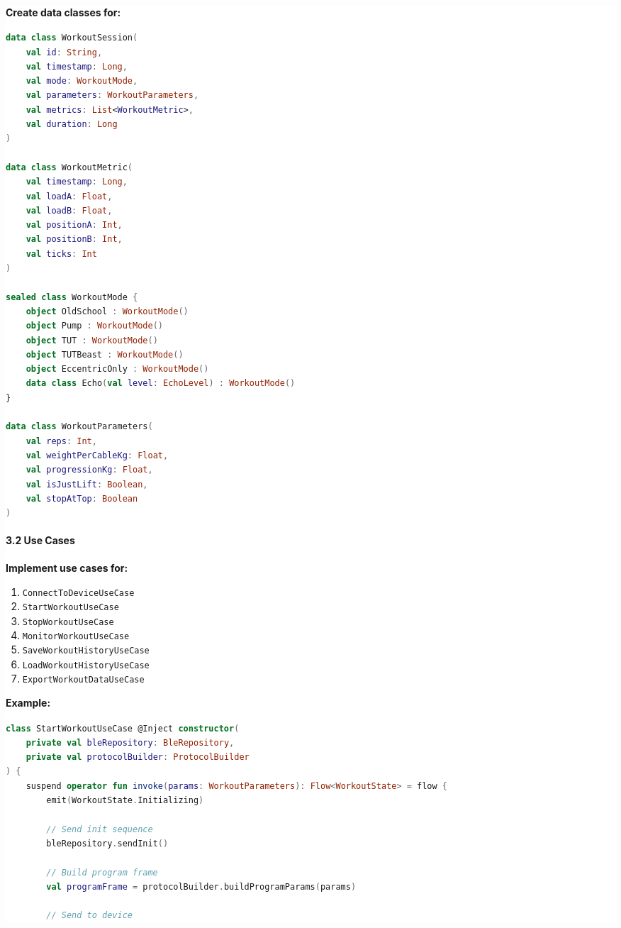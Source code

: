 **Create data classes for:**
```kotlin
data class WorkoutSession(
    val id: String,
    val timestamp: Long,
    val mode: WorkoutMode,
    val parameters: WorkoutParameters,
    val metrics: List<WorkoutMetric>,
    val duration: Long
)

data class WorkoutMetric(
    val timestamp: Long,
    val loadA: Float,
    val loadB: Float,
    val positionA: Int,
    val positionB: Int,
    val ticks: Int
)

sealed class WorkoutMode {
    object OldSchool : WorkoutMode()
    object Pump : WorkoutMode()
    object TUT : WorkoutMode()
    object TUTBeast : WorkoutMode()
    object EccentricOnly : WorkoutMode()
    data class Echo(val level: EchoLevel) : WorkoutMode()
}

data class WorkoutParameters(
    val reps: Int,
    val weightPerCableKg: Float,
    val progressionKg: Float,
    val isJustLift: Boolean,
    val stopAtTop: Boolean
)
```

#### 3.2 Use Cases

**Implement use cases for:**
1. `ConnectToDeviceUseCase`
2. `StartWorkoutUseCase`
3. `StopWorkoutUseCase`
4. `MonitorWorkoutUseCase`
5. `SaveWorkoutHistoryUseCase`
6. `LoadWorkoutHistoryUseCase`
7. `ExportWorkoutDataUseCase`

**Example:**
```kotlin
class StartWorkoutUseCase @Inject constructor(
    private val bleRepository: BleRepository,
    private val protocolBuilder: ProtocolBuilder
) {
    suspend operator fun invoke(params: WorkoutParameters): Flow<WorkoutState> = flow {
        emit(WorkoutState.Initializing)
        
        // Send init sequence
        bleRepository.sendInit()
        
        // Build program frame
        val programFrame = protocolBuilder.buildProgramParams(params)
        
        // Send to device
```